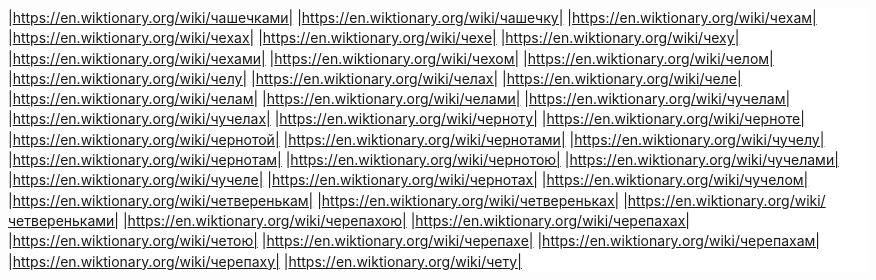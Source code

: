 |https://en.wiktionary.org/wiki/чашечками|
|https://en.wiktionary.org/wiki/чашечку|
|https://en.wiktionary.org/wiki/чехам|
|https://en.wiktionary.org/wiki/чехах|
|https://en.wiktionary.org/wiki/чехе|
|https://en.wiktionary.org/wiki/чеху|
|https://en.wiktionary.org/wiki/чехами|
|https://en.wiktionary.org/wiki/чехом|
|https://en.wiktionary.org/wiki/челом|
|https://en.wiktionary.org/wiki/челу|
|https://en.wiktionary.org/wiki/челах|
|https://en.wiktionary.org/wiki/челе|
|https://en.wiktionary.org/wiki/челам|
|https://en.wiktionary.org/wiki/челами|
|https://en.wiktionary.org/wiki/чучелам|
|https://en.wiktionary.org/wiki/чучелах|
|https://en.wiktionary.org/wiki/черноту|
|https://en.wiktionary.org/wiki/черноте|
|https://en.wiktionary.org/wiki/чернотой|
|https://en.wiktionary.org/wiki/чернотами|
|https://en.wiktionary.org/wiki/чучелу|
|https://en.wiktionary.org/wiki/чернотам|
|https://en.wiktionary.org/wiki/чернотою|
|https://en.wiktionary.org/wiki/чучелами|
|https://en.wiktionary.org/wiki/чучеле|
|https://en.wiktionary.org/wiki/чернотах|
|https://en.wiktionary.org/wiki/чучелом|
|https://en.wiktionary.org/wiki/четверенькам|
|https://en.wiktionary.org/wiki/четвереньках|
|https://en.wiktionary.org/wiki/четвереньками|
|https://en.wiktionary.org/wiki/черепахою|
|https://en.wiktionary.org/wiki/черепахах|
|https://en.wiktionary.org/wiki/четою|
|https://en.wiktionary.org/wiki/черепахе|
|https://en.wiktionary.org/wiki/черепахам|
|https://en.wiktionary.org/wiki/черепаху|
|https://en.wiktionary.org/wiki/чету|